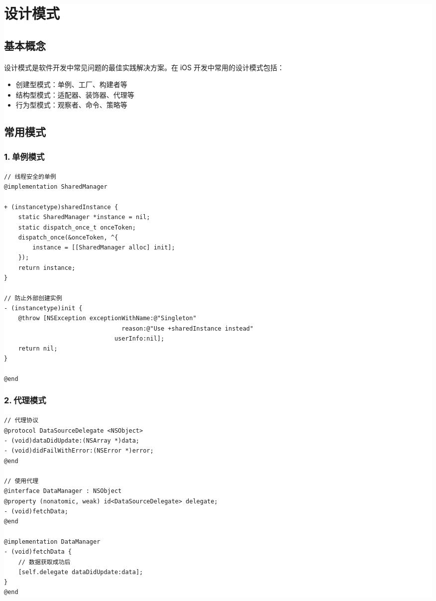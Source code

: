 # 设计模式

## 基本概念

设计模式是软件开发中常见问题的最佳实践解决方案。在 iOS 开发中常用的设计模式包括：
- 创建型模式：单例、工厂、构建者等
- 结构型模式：适配器、装饰器、代理等
- 行为型模式：观察者、命令、策略等

## 常用模式

### 1. 单例模式
```objc
// 线程安全的单例
@implementation SharedManager

+ (instancetype)sharedInstance {
    static SharedManager *instance = nil;
    static dispatch_once_t onceToken;
    dispatch_once(&onceToken, ^{
        instance = [[SharedManager alloc] init];
    });
    return instance;
}

// 防止外部创建实例
- (instancetype)init {
    @throw [NSException exceptionWithName:@"Singleton"
                                 reason:@"Use +sharedInstance instead"
                               userInfo:nil];
    return nil;
}

@end
```

### 2. 代理模式
```objc
// 代理协议
@protocol DataSourceDelegate <NSObject>
- (void)dataDidUpdate:(NSArray *)data;
- (void)didFailWithError:(NSError *)error;
@end

// 使用代理
@interface DataManager : NSObject
@property (nonatomic, weak) id<DataSourceDelegate> delegate;
- (void)fetchData;
@end

@implementation DataManager
- (void)fetchData {
    // 数据获取成功后
    [self.delegate dataDidUpdate:data];
}
@end
```

